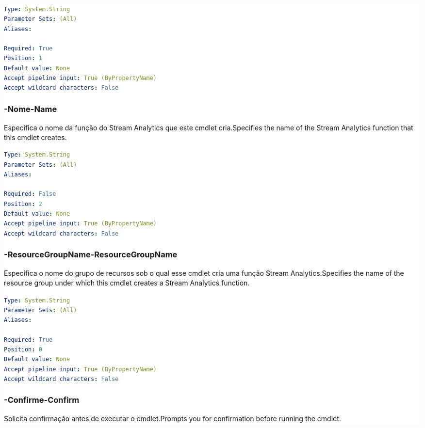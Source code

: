 ```yaml
Type: System.String
Parameter Sets: (All)
Aliases:

Required: True
Position: 1
Default value: None
Accept pipeline input: True (ByPropertyName)
Accept wildcard characters: False
```

### <span data-ttu-id="02f3d-128">-Nome</span><span class="sxs-lookup"><span data-stu-id="02f3d-128">-Name</span></span>
<span data-ttu-id="02f3d-129">Especifica o nome da função do Stream Analytics que este cmdlet cria.</span><span class="sxs-lookup"><span data-stu-id="02f3d-129">Specifies the name of the Stream Analytics function that this cmdlet creates.</span></span>

```yaml
Type: System.String
Parameter Sets: (All)
Aliases:

Required: False
Position: 2
Default value: None
Accept pipeline input: True (ByPropertyName)
Accept wildcard characters: False
```

### <span data-ttu-id="02f3d-130">-ResourceGroupName</span><span class="sxs-lookup"><span data-stu-id="02f3d-130">-ResourceGroupName</span></span>
<span data-ttu-id="02f3d-131">Especifica o nome do grupo de recursos sob o qual esse cmdlet cria uma função Stream Analytics.</span><span class="sxs-lookup"><span data-stu-id="02f3d-131">Specifies the name of the resource group under which this cmdlet creates a Stream Analytics function.</span></span>

```yaml
Type: System.String
Parameter Sets: (All)
Aliases:

Required: True
Position: 0
Default value: None
Accept pipeline input: True (ByPropertyName)
Accept wildcard characters: False
```

### <span data-ttu-id="02f3d-132">-Confirme</span><span class="sxs-lookup"><span data-stu-id="02f3d-132">-Confirm</span></span>
<span data-ttu-id="02f3d-133">Solicita confirmação antes de executar o cmdlet.</span><span class="sxs-lookup"><span data-stu-id="02f3d-133">Prompts you for confirmation before running the cmdlet.</span></span>
